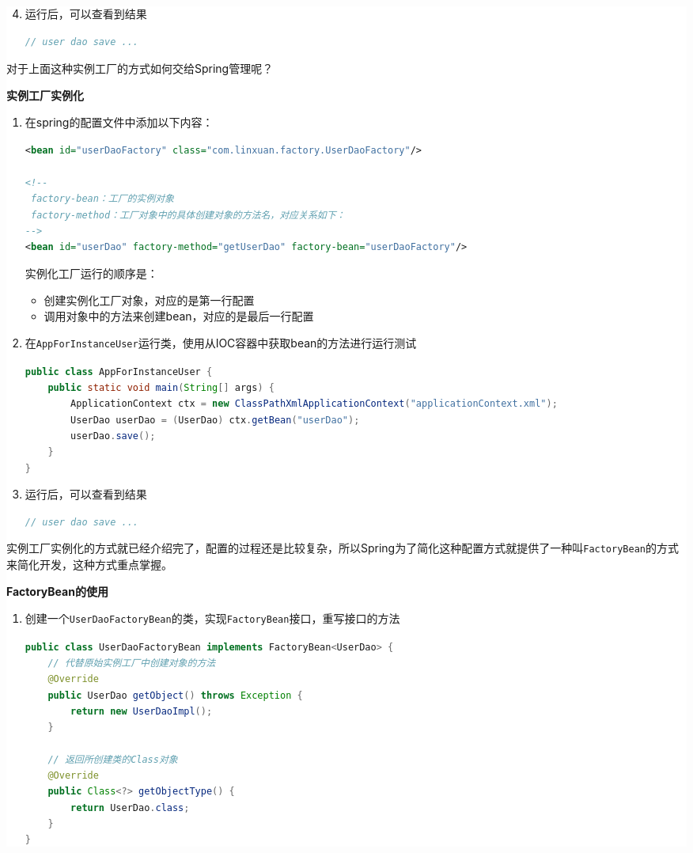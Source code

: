 4. 运行后，可以查看到结果

   ```java
   // user dao save ...
   ```

对于上面这种实例工厂的方式如何交给Spring管理呢？

**实例工厂实例化**

1. 在spring的配置文件中添加以下内容：

   ```xml
   <bean id="userDaoFactory" class="com.linxuan.factory.UserDaoFactory"/>
   
   <!--
   	factory-bean：工厂的实例对象
   	factory-method：工厂对象中的具体创建对象的方法名，对应关系如下：
   -->
   <bean id="userDao" factory-method="getUserDao" factory-bean="userDaoFactory"/>
   ```

   实例化工厂运行的顺序是：

   * 创建实例化工厂对象，对应的是第一行配置
   * 调用对象中的方法来创建bean，对应的是最后一行配置

2. 在`AppForInstanceUser`运行类，使用从IOC容器中获取bean的方法进行运行测试

   ```java
   public class AppForInstanceUser {
       public static void main(String[] args) {
           ApplicationContext ctx = new ClassPathXmlApplicationContext("applicationContext.xml");
           UserDao userDao = (UserDao) ctx.getBean("userDao");
           userDao.save();
       }
   }
   ```
   
3. 运行后，可以查看到结果

   ```java
   // user dao save ...
   ```

实例工厂实例化的方式就已经介绍完了，配置的过程还是比较复杂，所以Spring为了简化这种配置方式就提供了一种叫`FactoryBean`的方式来简化开发，这种方式重点掌握。

**FactoryBean的使用**

1. 创建一个`UserDaoFactoryBean`的类，实现`FactoryBean`接口，重写接口的方法

   ```java
   public class UserDaoFactoryBean implements FactoryBean<UserDao> {
       // 代替原始实例工厂中创建对象的方法
       @Override
       public UserDao getObject() throws Exception {
           return new UserDaoImpl();
       }
   
       // 返回所创建类的Class对象
       @Override
       public Class<?> getObjectType() {
           return UserDao.class;
       }
   }
   ```
